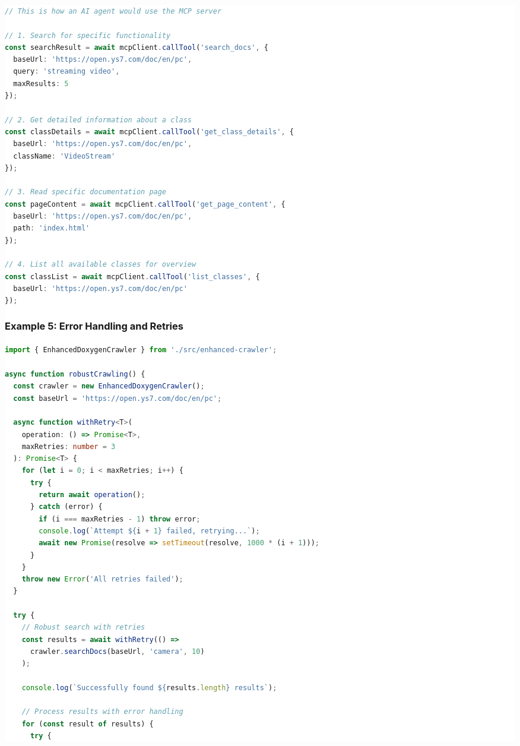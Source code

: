 ```typescript
// This is how an AI agent would use the MCP server

// 1. Search for specific functionality
const searchResult = await mcpClient.callTool('search_docs', {
  baseUrl: 'https://open.ys7.com/doc/en/pc',
  query: 'streaming video',
  maxResults: 5
});

// 2. Get detailed information about a class
const classDetails = await mcpClient.callTool('get_class_details', {
  baseUrl: 'https://open.ys7.com/doc/en/pc',
  className: 'VideoStream'
});

// 3. Read specific documentation page
const pageContent = await mcpClient.callTool('get_page_content', {
  baseUrl: 'https://open.ys7.com/doc/en/pc', 
  path: 'index.html'
});

// 4. List all available classes for overview
const classList = await mcpClient.callTool('list_classes', {
  baseUrl: 'https://open.ys7.com/doc/en/pc'
});
```

### Example 5: Error Handling and Retries

```typescript
import { EnhancedDoxygenCrawler } from './src/enhanced-crawler';

async function robustCrawling() {
  const crawler = new EnhancedDoxygenCrawler();
  const baseUrl = 'https://open.ys7.com/doc/en/pc';
  
  async function withRetry<T>(
    operation: () => Promise<T>, 
    maxRetries: number = 3
  ): Promise<T> {
    for (let i = 0; i < maxRetries; i++) {
      try {
        return await operation();
      } catch (error) {
        if (i === maxRetries - 1) throw error;
        console.log(`Attempt ${i + 1} failed, retrying...`);
        await new Promise(resolve => setTimeout(resolve, 1000 * (i + 1)));
      }
    }
    throw new Error('All retries failed');
  }
  
  try {
    // Robust search with retries
    const results = await withRetry(() => 
      crawler.searchDocs(baseUrl, 'camera', 10)
    );
    
    console.log(`Successfully found ${results.length} results`);
    
    // Process results with error handling
    for (const result of results) {
      try {
```